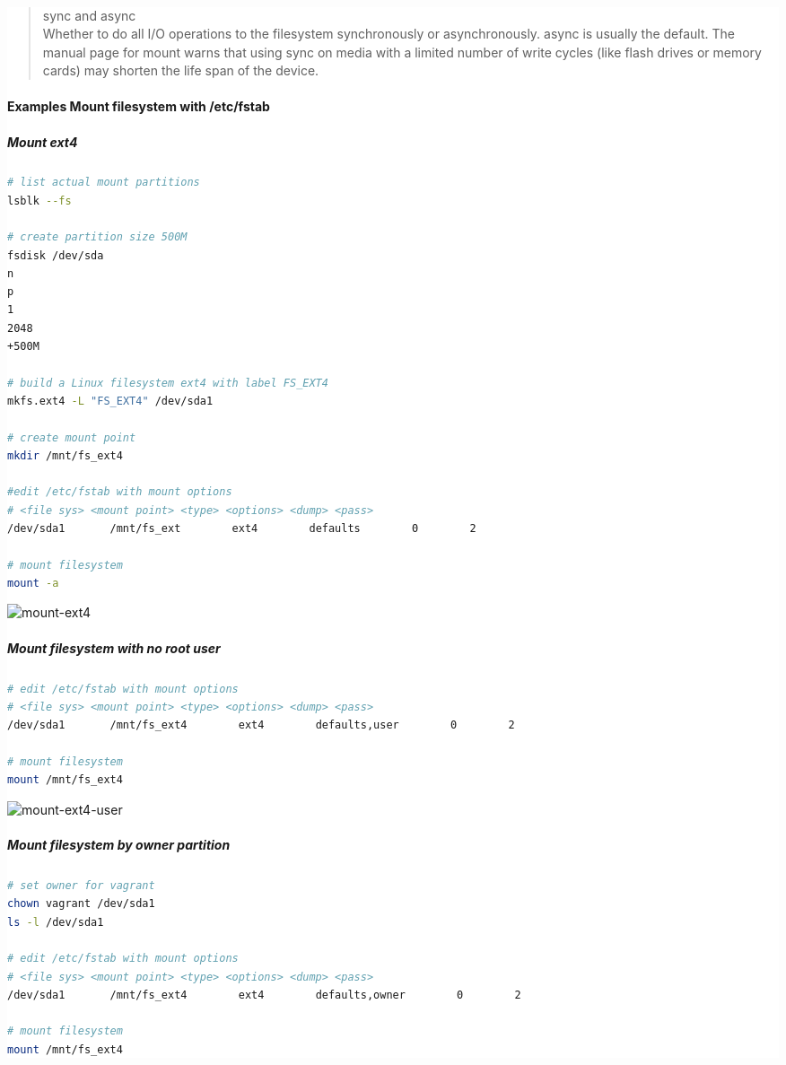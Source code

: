 >sync and async\
Whether to do all I/O operations to the filesystem synchronously or asynchronously. async is usually the default. The manual page for mount warns that using sync on media with a limited number of write cycles (like flash drives or memory cards) may shorten the life span of the device.

#### Examples Mount filesystem with /etc/fstab

##### Mount ext4

```sh
# list actual mount partitions
lsblk --fs

# create partition size 500M
fsdisk /dev/sda
n
p
1
2048
+500M

# build a Linux filesystem ext4 with label FS_EXT4
mkfs.ext4 -L "FS_EXT4" /dev/sda1

# create mount point
mkdir /mnt/fs_ext4

#edit /etc/fstab with mount options
# <file sys> <mount point> <type> <options> <dump> <pass>
/dev/sda1       /mnt/fs_ext        ext4        defaults        0        2

# mount filesystem
mount -a
```

![mount-ext4](https://user-images.githubusercontent.com/62715900/179579001-275ba80c-6091-4ea5-af7c-778da698bd96.gif)

##### Mount filesystem with no root user

```sh
# edit /etc/fstab with mount options
# <file sys> <mount point> <type> <options> <dump> <pass>
/dev/sda1       /mnt/fs_ext4        ext4        defaults,user        0        2

# mount filesystem
mount /mnt/fs_ext4
```

![mount-ext4-user](https://user-images.githubusercontent.com/62715900/179601278-c7e2c121-9f4b-4f70-885f-370113a96d0e.gif)

##### Mount filesystem by owner partition

```sh
# set owner for vagrant
chown vagrant /dev/sda1
ls -l /dev/sda1

# edit /etc/fstab with mount options
# <file sys> <mount point> <type> <options> <dump> <pass>
/dev/sda1       /mnt/fs_ext4        ext4        defaults,owner        0        2

# mount filesystem
mount /mnt/fs_ext4
```
